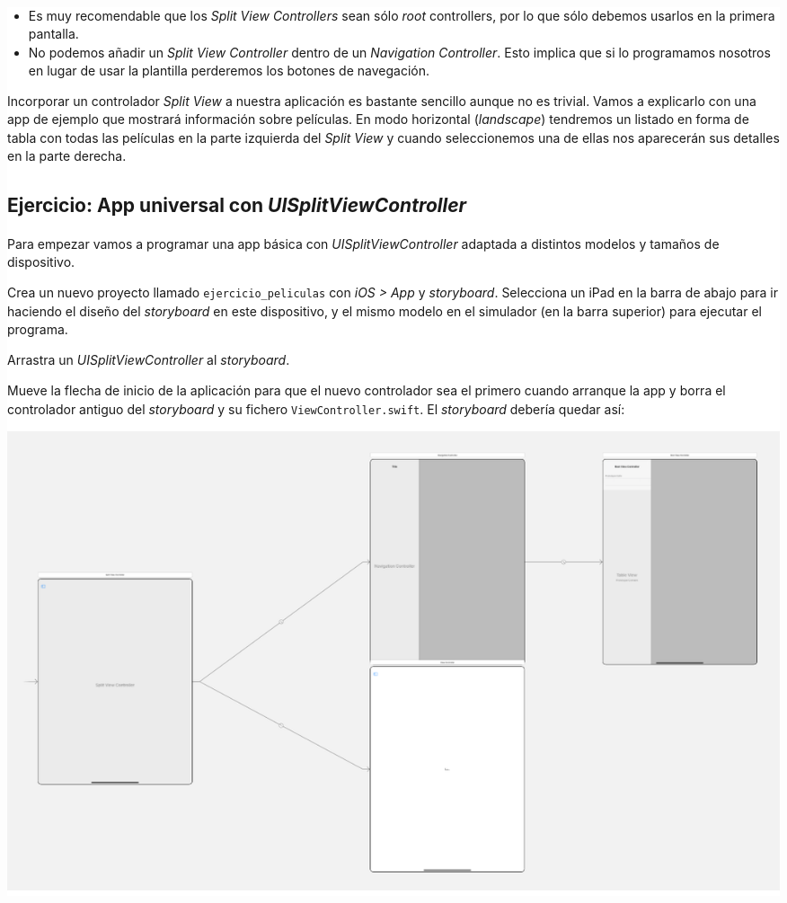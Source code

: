 * Es muy recomendable que los _Split View Controllers_  sean sólo _root_ controllers, por lo que sólo debemos usarlos en la primera pantalla.
* No podemos añadir un _Split View Controller_ dentro de un _Navigation Controller_. Esto implica que si lo programamos nosotros en lugar de usar la plantilla perderemos los botones de navegación. 

Incorporar un controlador _Split View_ a nuestra aplicación es bastante sencillo aunque no es trivial. Vamos a explicarlo con una app de ejemplo que mostrará información sobre películas. En modo horizontal (_landscape_) tendremos un listado en forma de tabla con todas las películas en la parte izquierda del _Split View_ y cuando seleccionemos una de ellas nos aparecerán sus detalles en la parte derecha. 







## Ejercicio: App universal con _UISplitViewController_

Para empezar vamos a programar una app básica con _UISplitViewController_ adaptada a distintos modelos y tamaños de dispositivo.

Crea un nuevo proyecto llamado `ejercicio_peliculas` con _iOS > App_ y _storyboard_. Selecciona un iPad en la barra de abajo para ir haciendo el diseño del _storyboard_ en este dispositivo, y el mismo modelo en el simulador (en la barra superior) para ejecutar el programa. 

Arrastra un _UISplitViewController_ al _storyboard_. 

Mueve la flecha de inicio de la aplicación para que el nuevo controlador sea el primero cuando arranque la app y borra el controlador antiguo del _storyboard_ y su fichero `ViewController.swift`. El _storyboard_ debería quedar así:

![Split View inicial](gitbook/assets/splitViewInit_storyboard.png "Split View inicial")

